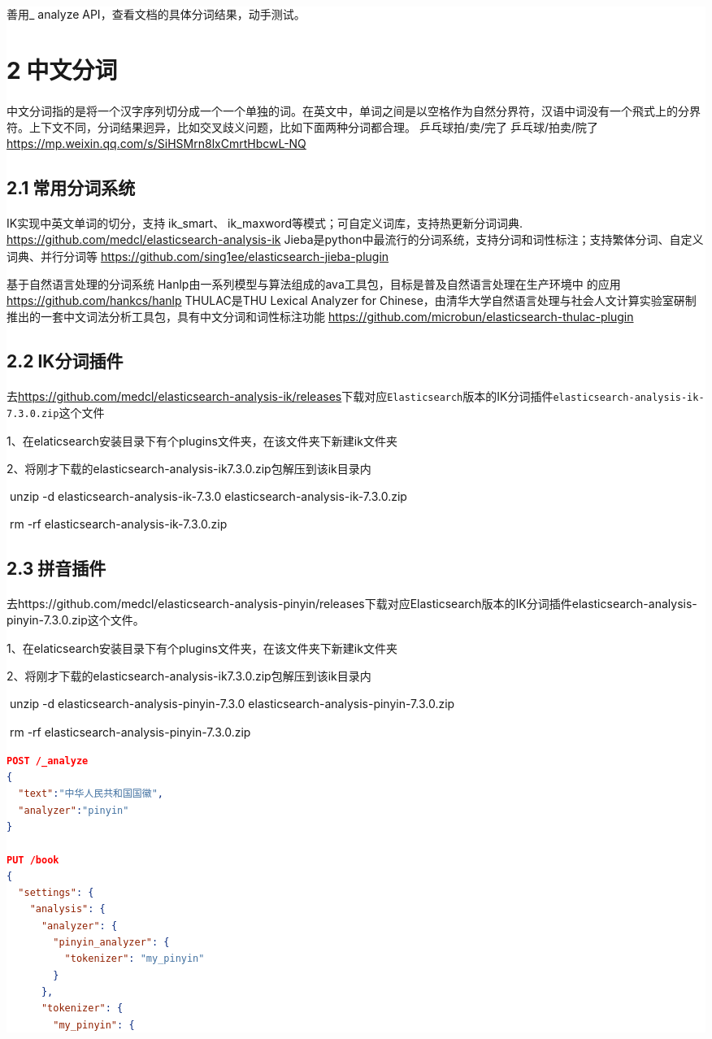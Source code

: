 善用_ analyze API，查看文档的具体分词结果，动手测试。

# 2 中文分词

中文分词指的是将一个汉字序列切分成一个一个单独的词。在英文中，单词之间是以空格作为自然分界符，汉语中词没有一个飛式上的分界符。上下文不同，分词结果迥异，比如交叉歧义问题，比如下面两种分词都合理。
乒乓球拍/卖/完了
乒乓球/拍卖/院了
https://mp.weixin.qq.com/s/SiHSMrn8lxCmrtHbcwL-NQ

## 2.1 常用分词系统

IK实现中英文单词的切分，支持 ik_smart、 ik_maxword等模式；可自定义词库，支持热更新分词词典.
https://github.com/medcl/elasticsearch-analysis-ik
Jieba是python中最流行的分词系统，支持分词和词性标注；支持繁体分词、自定义词典、并行分词等
https://github.com/sing1ee/elasticsearch-jieba-plugin

基于自然语言处理的分词系统
Hanlp由一系列模型与算法组成的ava工具包，目标是普及自然语言处理在生产环境中
的应用
https://github.com/hankcs/hanlp
THULAC是THU Lexical Analyzer for Chinese，由清华大学自然语言处理与社会人文计算实验室硏制推出的一套中文词法分析工具包，具有中文分词和词性标注功能
https://github.com/microbun/elasticsearch-thulac-plugin

## 2.2 IK分词插件

去<https://github.com/medcl/elasticsearch-analysis-ik/releases>下载对应`Elasticsearch`版本的IK分词插件`elasticsearch-analysis-ik-7.3.0.zip`这个文件

1、在elaticsearch安装目录下有个plugins文件夹，在该文件夹下新建ik文件夹

2、将刚才下载的elasticsearch-analysis-ik7.3.0.zip包解压到该ik目录内

​       unzip -d elasticsearch-analysis-ik-7.3.0 elasticsearch-analysis-ik-7.3.0.zip

​       rm -rf elasticsearch-analysis-ik-7.3.0.zip

## 2.3 拼音插件

去https://github.com/medcl/elasticsearch-analysis-pinyin/releases下载对应Elasticsearch版本的IK分词插件elasticsearch-analysis-pinyin-7.3.0.zip这个文件。

1、在elaticsearch安装目录下有个plugins文件夹，在该文件夹下新建ik文件夹

2、将刚才下载的elasticsearch-analysis-ik7.3.0.zip包解压到该ik目录内

​       unzip -d elasticsearch-analysis-pinyin-7.3.0 elasticsearch-analysis-pinyin-7.3.0.zip

​       rm -rf elasticsearch-analysis-pinyin-7.3.0.zip

```json
POST /_analyze
{
  "text":"中华人民共和国国徽",
  "analyzer":"pinyin"
}

PUT /book
{
  "settings": {
    "analysis": {
      "analyzer": {
        "pinyin_analyzer": {
          "tokenizer": "my_pinyin"
        }
      },
      "tokenizer": {
        "my_pinyin": {
```